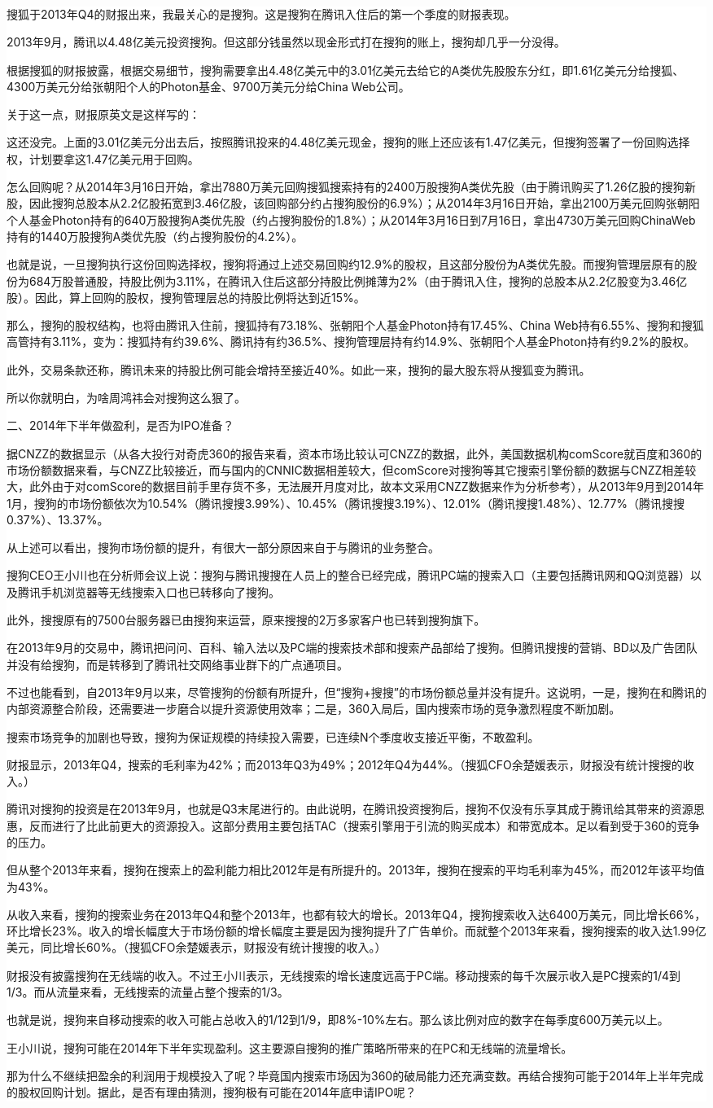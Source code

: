 搜狐于2013年Q4的财报出来，我最关心的是搜狗。这是搜狗在腾讯入住后的第一个季度的财报表现。

2013年9月，腾讯以4.48亿美元投资搜狗。但这部分钱虽然以现金形式打在搜狗的账上，搜狗却几乎一分没得。

根据搜狐的财报披露，根据交易细节，搜狗需要拿出4.48亿美元中的3.01亿美元去给它的A类优先股股东分红，即1.61亿美元分给搜狐、4300万美元分给张朝阳个人的Photon基金、9700万美元分给China Web公司。

关于这一点，财报原英文是这样写的：

这还没完。上面的3.01亿美元分出去后，按照腾讯投来的4.48亿美元现金，搜狗的账上还应该有1.47亿美元，但搜狗签署了一份回购选择权，计划要拿这1.47亿美元用于回购。

怎么回购呢？从2014年3月16日开始，拿出7880万美元回购搜狐搜索持有的2400万股搜狗A类优先股（由于腾讯购买了1.26亿股的搜狗新股，因此搜狗总股本从2.2亿股拓宽到3.46亿股，该回购部分约占搜狗股份的6.9%）；从2014年3月16日开始，拿出2100万美元回购张朝阳个人基金Photon持有的640万股搜狗A类优先股（约占搜狗股份的1.8%）；从2014年3月16日到7月16日，拿出4730万美元回购ChinaWeb持有的1440万股搜狗A类优先股（约占搜狗股份的4.2%）。

也就是说，一旦搜狗执行这份回购选择权，搜狗将通过上述交易回购约12.9%的股权，且这部分股份为A类优先股。而搜狗管理层原有的股份为684万股普通股，持股比例为3.11%，在腾讯入住后这部分持股比例摊薄为2%（由于腾讯入住，搜狗的总股本从2.2亿股变为3.46亿股）。因此，算上回购的股权，搜狗管理层总的持股比例将达到近15%。

那么，搜狗的股权结构，也将由腾讯入住前，搜狐持有73.18%、张朝阳个人基金Photon持有17.45%、China Web持有6.55%、搜狗和搜狐高管持有3.11%，变为：搜狐持有约39.6%、腾讯持有约36.5%、搜狗管理层持有约14.9%、张朝阳个人基金Photon持有约9.2%的股权。

此外，交易条款还称，腾讯未来的持股比例可能会增持至接近40%。如此一来，搜狗的最大股东将从搜狐变为腾讯。

所以你就明白，为啥周鸿祎会对搜狗这么狠了。

二、2014年下半年做盈利，是否为IPO准备？

据CNZZ的数据显示（从各大投行对奇虎360的报告来看，资本市场比较认可CNZZ的数据，此外，美国数据机构comScore就百度和360的市场份额数据来看，与CNZZ比较接近，而与国内的CNNIC数据相差较大，但comScore对搜狗等其它搜索引擎份额的数据与CNZZ相差较大，此外由于对comScore的数据目前手里存货不多，无法展开月度对比，故本文采用CNZZ数据来作为分析参考），从2013年9月到2014年1月，搜狗的市场份额依次为10.54%（腾讯搜搜3.99%）、10.45%（腾讯搜搜3.19%）、12.01%（腾讯搜搜1.48%）、12.77%（腾讯搜搜0.37%）、13.37%。

从上述可以看出，搜狗市场份额的提升，有很大一部分原因来自于与腾讯的业务整合。

搜狗CEO王小川也在分析师会议上说：搜狗与腾讯搜搜在人员上的整合已经完成，腾讯PC端的搜索入口（主要包括腾讯网和QQ浏览器）以及腾讯手机浏览器等无线搜索入口也已转移向了搜狗。

此外，搜搜原有的7500台服务器已由搜狗来运营，原来搜搜的2万多家客户也已转到搜狗旗下。

在2013年9月的交易中，腾讯把问问、百科、输入法以及PC端的搜索技术部和搜索产品部给了搜狗。但腾讯搜搜的营销、BD以及广告团队并没有给搜狗，而是转移到了腾讯社交网络事业群下的广点通项目。

不过也能看到，自2013年9月以来，尽管搜狗的份额有所提升，但“搜狗+搜搜”的市场份额总量并没有提升。这说明，一是，搜狗在和腾讯的内部资源整合阶段，还需要进一步磨合以提升资源使用效率；二是，360入局后，国内搜索市场的竞争激烈程度不断加剧。

搜索市场竞争的加剧也导致，搜狗为保证规模的持续投入需要，已连续N个季度收支接近平衡，不敢盈利。

财报显示，2013年Q4，搜索的毛利率为42%；而2013年Q3为49%；2012年Q4为44%。（搜狐CFO余楚媛表示，财报没有统计搜搜的收入。）

腾讯对搜狗的投资是在2013年9月，也就是Q3末尾进行的。由此说明，在腾讯投资搜狗后，搜狗不仅没有乐享其成于腾讯给其带来的资源恩惠，反而进行了比此前更大的资源投入。这部分费用主要包括TAC（搜索引擎用于引流的购买成本）和带宽成本。足以看到受于360的竞争的压力。

但从整个2013年来看，搜狗在搜索上的盈利能力相比2012年是有所提升的。2013年，搜狗在搜索的平均毛利率为45%，而2012年该平均值为43%。

从收入来看，搜狗的搜索业务在2013年Q4和整个2013年，也都有较大的增长。2013年Q4，搜狗搜索收入达6400万美元，同比增长66%，环比增长23%。收入的增长幅度大于市场份额的增长幅度主要是因为搜狗提升了广告单价。而就整个2013年来看，搜狗搜索的收入达1.99亿美元，同比增长60%。（搜狐CFO余楚媛表示，财报没有统计搜搜的收入。）

财报没有披露搜狗在无线端的收入。不过王小川表示，无线搜索的增长速度远高于PC端。移动搜索的每千次展示收入是PC搜索的1/4到1/3。而从流量来看，无线搜索的流量占整个搜索的1/3。

也就是说，搜狗来自移动搜索的收入可能占总收入的1/12到1/9，即8%-10%左右。那么该比例对应的数字在每季度600万美元以上。

王小川说，搜狗可能在2014年下半年实现盈利。这主要源自搜狗的推广策略所带来的在PC和无线端的流量增长。

那为什么不继续把盈余的利润用于规模投入了呢？毕竟国内搜索市场因为360的破局能力还充满变数。再结合搜狗可能于2014年上半年完成的股权回购计划。据此，是否有理由猜测，搜狗极有可能在2014年底申请IPO呢？

